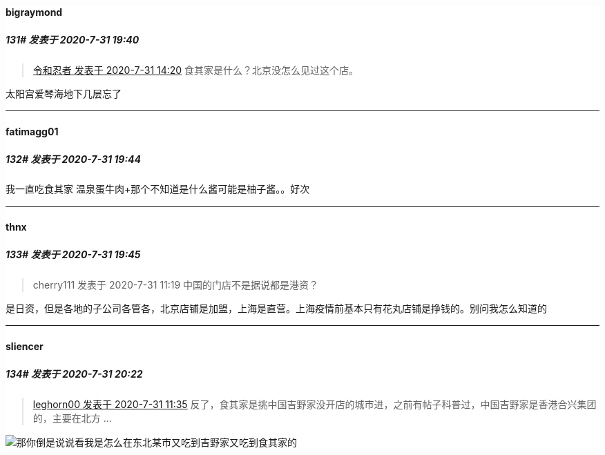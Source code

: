 ####  bigraymond  
##### 131#       发表于 2020-7-31 19:40



<blockquote><a href="httphttps://bbs.saraba1st.com/2b/forum.php?mod=redirect&amp;goto=findpost&amp;pid=48272025&amp;ptid=1952393" target="_blank">令和忍者 发表于 2020-7-31 14:20</a>
食其家是什么？北京没怎么见过这个店。</blockquote>
太阳宫爱琴海地下几层忘了







-----

####  fatimagg01  
##### 132#       发表于 2020-7-31 19:44




我一直吃食其家 温泉蛋牛肉+那个不知道是什么酱可能是柚子酱。。好次







-----

####  thnx  
##### 133#       发表于 2020-7-31 19:45



<blockquote>cherry111 发表于 2020-7-31 11:19
中国的门店不是据说都是港资？</blockquote>
是日资，但是各地的子公司各管各，北京店铺是加盟，上海是直营。上海疫情前基本只有花丸店铺是挣钱的。别问我怎么知道的







-----

####  sliencer  
##### 134#       发表于 2020-7-31 20:22



<blockquote><a href="httphttps://bbs.saraba1st.com/2b/forum.php?mod=redirect&amp;goto=findpost&amp;pid=48270185&amp;ptid=1952393" target="_blank">leghorn00 发表于 2020-7-31 11:35</a>
反了，食其家是挑中国吉野家没开店的城市进，之前有帖子科普过，中国吉野家是香港合兴集团的，主要在北方 ...</blockquote>
<img src="https://static.saraba1st.com/image/smiley/face2017/001.png" referrerpolicy="no-referrer">那你倒是说说看我是怎么在东北某市又吃到吉野家又吃到食其家的





